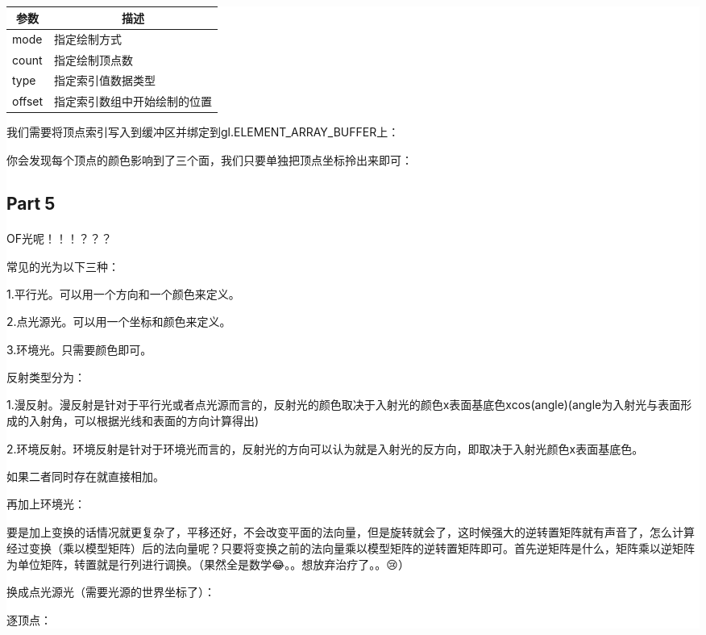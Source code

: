 
| 参数     | 描述             |
| ------ | -------------- |
| mode   | 指定绘制方式         |
| count  | 指定绘制顶点数        |
| type   | 指定索引值数据类型      |
| offset | 指定索引数组中开始绘制的位置 |

我们需要将顶点索引写入到缓冲区并绑定到gl.ELEMENT\_ARRAY\_BUFFER上：

<iframe width="100%" height="430" src="//jsfiddle.net/todaylg/35br4q7m/26/embedded/result,js,css,html" allowpaymentrequest allowfullscreen="allowfullscreen" frameborder="0"></iframe>

你会发现每个顶点的颜色影响到了三个面，我们只要单独把顶点坐标拎出来即可：

<iframe width="100%" height="430" src="//jsfiddle.net/todaylg/35br4q7m/27/embedded/result,js,css,html" allowpaymentrequest allowfullscreen="allowfullscreen" frameborder="0"></iframe>

## Part 5

OF光呢！！！？？？

常见的光为以下三种：

1.平行光。可以用一个方向和一个颜色来定义。

2.点光源光。可以用一个坐标和颜色来定义。

3.环境光。只需要颜色即可。

反射类型分为：

1.漫反射。漫反射是针对于平行光或者点光源而言的，反射光的颜色取决于入射光的颜色x表面基底色xcos(angle)(angle为入射光与表面形成的入射角，可以根据光线和表面的方向计算得出)

2.环境反射。环境反射是针对于环境光而言的，反射光的方向可以认为就是入射光的反方向，即取决于入射光颜色x表面基底色。

如果二者同时存在就直接相加。

<iframe width="100%" height="420" src="//jsfiddle.net/todaylg/35br4q7m/28/embedded/result,js,css,html" allowpaymentrequest allowfullscreen="allowfullscreen" frameborder="0"></iframe>

再加上环境光：

<iframe width="100%" height="420" src="//jsfiddle.net/todaylg/35br4q7m/29/embedded/result,js,css,html" allowpaymentrequest allowfullscreen="allowfullscreen" frameborder="0"></iframe>

要是加上变换的话情况就更复杂了，平移还好，不会改变平面的法向量，但是旋转就会了，这时候强大的逆转置矩阵就有声音了，怎么计算经过变换（乘以模型矩阵）后的法向量呢？只要将变换之前的法向量乘以模型矩阵的逆转置矩阵即可。首先逆矩阵是什么，矩阵乘以逆矩阵为单位矩阵，转置就是行列进行调换。（果然全是数学😂。。想放弃治疗了。。😢）

<iframe width="100%" height="420" src="//jsfiddle.net/todaylg/35br4q7m/30/embedded/result,js,css,html" allowpaymentrequest allowfullscreen="allowfullscreen" frameborder="0"></iframe>

换成点光源光（需要光源的世界坐标了）：

逐顶点：

<iframe width="100%" height="420" src="//jsfiddle.net/todaylg/35br4q7m/31/embedded/result,js,css,html" allowpaymentrequest allowfullscreen="allowfullscreen" frameborder="0"></iframe>
